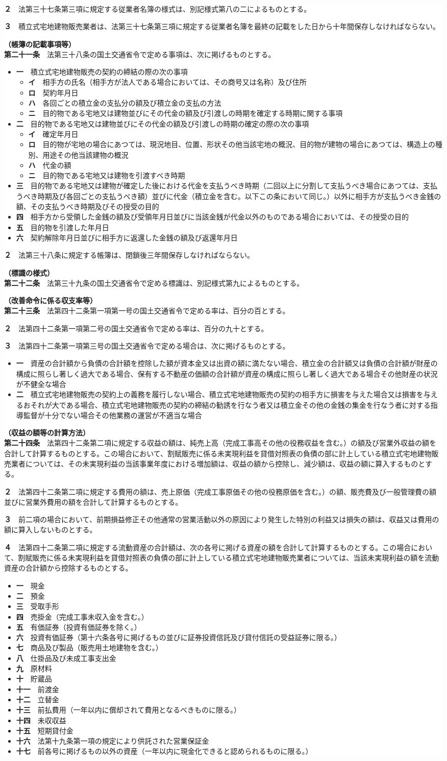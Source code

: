 **２**　法第三十七条第三項に規定する従業者名簿の様式は、別記様式第八の二によるものとする。  
  
**３**　積立式宅地建物販売業者は、法第三十七条第三項に規定する従業者名簿を最終の記載をした日から十年間保存しなければならない。  
  
**（帳簿の記載事項等）**  
**第二十一条**　法第三十八条の国土交通省令で定める事項は、次に掲げるものとする。  
* **一**　積立式宅地建物販売の契約の締結の際の次の事項  
	* **イ**　相手方の氏名（相手方が法人である場合においては、その商号又は名称）及び住所  
	* **ロ**　契約年月日  
	* **ハ**　各回ごとの積立金の支払分の額及び積立金の支払の方法  
	* **ニ**　目的物である宅地又は建物並びにその代金の額及び引渡しの時期を確定する時期に関する事項  
* **二**　目的物である宅地又は建物並びにその代金の額及び引渡しの時期の確定の際の次の事項  
	* **イ**　確定年月日  
	* **ロ**　目的物が宅地の場合にあつては、現況地目、位置、形状その他当該宅地の概況、目的物が建物の場合にあつては、構造上の種別、用途その他当該建物の概況  
	* **ハ**　代金の額  
	* **ニ**　目的物である宅地又は建物を引渡すべき時期  
* **三**　目的物である宅地又は建物が確定した後における代金を支払うべき時期（二回以上に分割して支払うべき場合にあつては、支払うべき時期及び各回ごとの支払うべき額）並びに代金（積立金を含む。以下この条において同じ。）以外に相手方が支払うべき金銭の額、その支払うべき時期及びその授受の目的  
* **四**　相手方から受領した金銭の額及び受領年月日並びに当該金銭が代金以外のものである場合においては、その授受の目的  
* **五**　目的物を引渡した年月日  
* **六**　契約解除年月日並びに相手方に返還した金銭の額及び返還年月日  
  
**２**　法第三十八条に規定する帳簿は、閉鎖後三年間保存しなければならない。  
  
**（標識の様式）**  
**第二十二条**　法第三十九条の国土交通省令で定める標識は、別記様式第九によるものとする。  
  
**（改善命令に係る収支率等）**  
**第二十三条**　法第四十二条第一項第一号の国土交通省令で定める率は、百分の百とする。  
  
**２**　法第四十二条第一項第二号の国土交通省令で定める率は、百分の九十とする。  
  
**３**　法第四十二条第一項第三号の国土交通省令で定める場合は、次に掲げるものとする。  
* **一**　資産の合計額から負債の合計額を控除した額が資本金又は出資の額に満たない場合、積立金の合計額又は負債の合計額が財産の構成に照らし著しく過大である場合、保有する不動産の価額の合計額が資産の構成に照らし著しく過大である場合その他財産の状況が不健全な場合  
* **二**　積立式宅地建物販売の契約上の義務を履行しない場合、積立式宅地建物販売の契約の相手方に損害を与えた場合又は損害を与えるおそれが大である場合、積立式宅地建物販売の契約の締結の勧誘を行なう者又は積立金その他の金銭の集金を行なう者に対する指導監督が十分でない場合その他業務の運営が不適当な場合  
  
**（収益の額等の計算方法）**  
**第二十四条**　法第四十二条第二項に規定する収益の額は、純売上高（完成工事高その他の役務収益を含む。）の額及び営業外収益の額を合計して計算するものとする。この場合において、割賦販売に係る未実現利益を貸借対照表の負債の部に計上している積立式宅地建物販売業者については、その未実現利益の当該事業年度における増加額は、収益の額から控除し、減少額は、収益の額に算入するものとする。  
  
**２**　法第四十二条第二項に規定する費用の額は、売上原価（完成工事原価その他の役務原価を含む。）の額、販売費及び一般管理費の額並びに営業外費用の額を合計して計算するものとする。  
  
**３**　前二項の場合において、前期損益修正その他通常の営業活動以外の原因により発生した特別の利益又は損失の額は、収益又は費用の額に算入しないものとする。  
  
**４**　法第四十二条第二項に規定する流動資産の合計額は、次の各号に掲げる資産の額を合計して計算するものとする。この場合において、割賦販売に係る未実現利益を貸借対照表の負債の部に計上している積立式宅地建物販売業者については、当該未実現利益の額を流動資産の合計額から控除するものとする。  
* **一**　現金  
* **二**　預金  
* **三**　受取手形  
* **四**　売掛金（完成工事未収入金を含む。）  
* **五**　有価証券（投資有価証券を除く。）  
* **六**　投資有価証券（第十六条各号に掲げるもの並びに証券投資信託及び貸付信託の受益証券に限る。）  
* **七**　商品及び製品（販売用土地建物を含む。）  
* **八**　仕掛品及び未成工事支出金  
* **九**　原材料  
* **十**　貯蔵品  
* **十一**　前渡金  
* **十二**　立替金  
* **十三**　前払費用（一年以内に償却されて費用となるべきものに限る。）  
* **十四**　未収収益  
* **十五**　短期貸付金  
* **十六**　法第十九条第一項の規定により供託された営業保証金  
* **十七**　前各号に掲げるもの以外の資産（一年以内に現金化できると認められるものに限る。）  
  